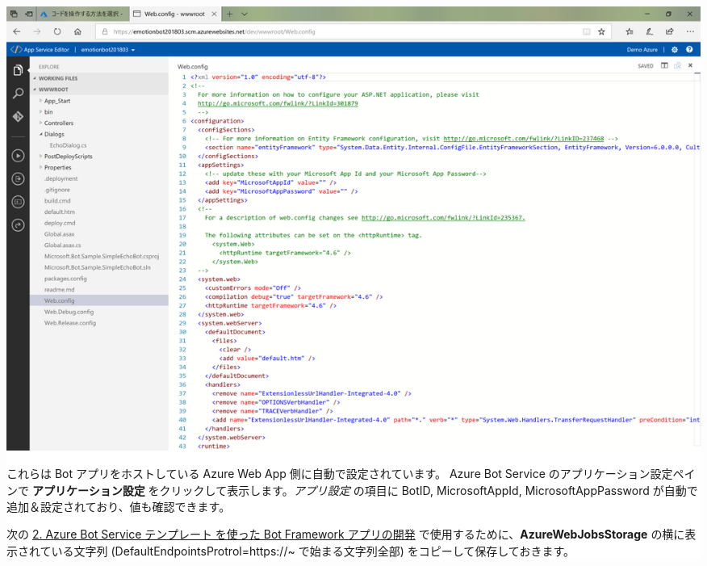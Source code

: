 ![](/media/20180313_14.PNG)

これらは Bot アプリをホストしている Azure Web App 側に自動で設定されています。
Azure Bot Service のアプリケーション設定ペインで **アプリケーション設定** をクリックして表示します。*アプリ設定* の項目に BotID, MicrosoftAppId, MicrosoftAppPassword が自動で追加＆設定されており、値も確認できます。

次の [2. Azure Bot Service テンプレート を使った Bot Framework アプリの開発](EmotionBot201803HOL_NodeJS02.md) で使用するために、**AzureWebJobsStorage** の横に表示されている文字列 (DefaultEndpointsProtrol=https://~ で始まる文字列全部) をコピーして保存しておきます。
